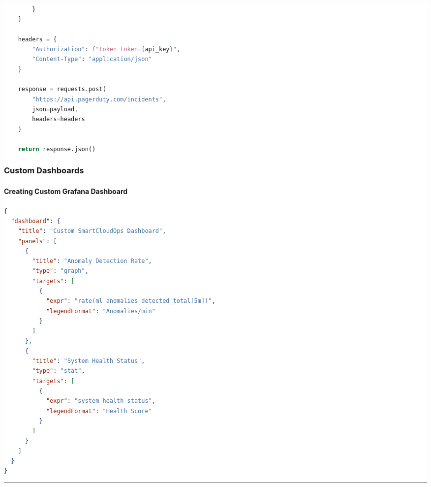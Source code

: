 ```python
        }
    }
    
    headers = {
        "Authorization": f"Token token={api_key}",
        "Content-Type": "application/json"
    }
    
    response = requests.post(
        "https://api.pagerduty.com/incidents",
        json=payload,
        headers=headers
    )
    
    return response.json()
```

### Custom Dashboards

#### Creating Custom Grafana Dashboard
```json
{
  "dashboard": {
    "title": "Custom SmartCloudOps Dashboard",
    "panels": [
      {
        "title": "Anomaly Detection Rate",
        "type": "graph",
        "targets": [
          {
            "expr": "rate(ml_anomalies_detected_total[5m])",
            "legendFormat": "Anomalies/min"
          }
        ]
      },
      {
        "title": "System Health Status",
        "type": "stat",
        "targets": [
          {
            "expr": "system_health_status",
            "legendFormat": "Health Score"
          }
        ]
      }
    ]
  }
}
```

---
